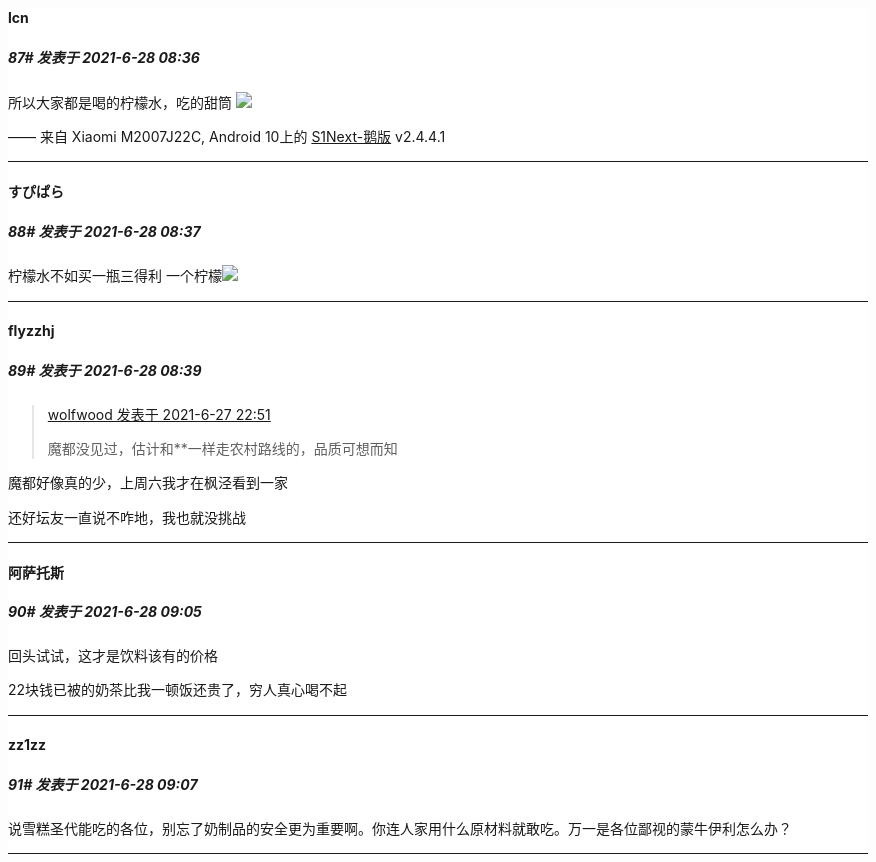 ####  lcn  
##### 87#       发表于 2021-6-28 08:36


所以大家都是喝的柠檬水，吃的甜筒
<img src="https://static.saraba1st.com/image/smiley/face2017/067.png" referrerpolicy="no-referrer">

—— 来自 Xiaomi M2007J22C, Android 10上的 [S1Next-鹅版](https://github.com/ykrank/S1-Next/releases) v2.4.4.1


*****

####  すぴぱら  
##### 88#       发表于 2021-6-28 08:37


柠檬水不如买一瓶三得利 一个柠檬<img src="https://static.saraba1st.com/image/smiley/face2017/067.png" referrerpolicy="no-referrer">


*****

####  flyzzhj  
##### 89#       发表于 2021-6-28 08:39


<blockquote><a href="httphttps://bbs.saraba1st.com/2b/forum.php?mod=redirect&amp;goto=findpost&amp;pid=51761899&amp;ptid=2012347" target="_blank">wolfwood 发表于 2021-6-27 22:51</a>

魔都没见过，估计和**一样走农村路线的，品质可想而知</blockquote>
魔都好像真的少，上周六我才在枫泾看到一家

还好坛友一直说不咋地，我也就没挑战


*****

####  阿萨托斯  
##### 90#       发表于 2021-6-28 09:05


回头试试，这才是饮料该有的价格

22块钱已被的奶茶比我一顿饭还贵了，穷人真心喝不起




*****

####  zz1zz  
##### 91#       发表于 2021-6-28 09:07


说雪糕圣代能吃的各位，别忘了奶制品的安全更为重要啊。你连人家用什么原材料就敢吃。万一是各位鄙视的蒙牛伊利怎么办？


*****
